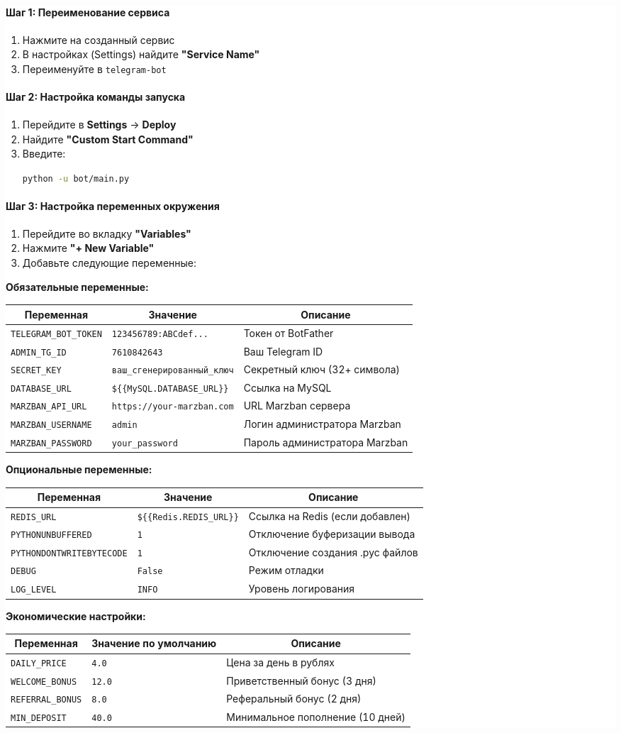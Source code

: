 #### Шаг 1: Переименование сервиса

1. Нажмите на созданный сервис
2. В настройках (Settings) найдите **"Service Name"**
3. Переименуйте в `telegram-bot`

#### Шаг 2: Настройка команды запуска

1. Перейдите в **Settings** → **Deploy**
2. Найдите **"Custom Start Command"**
3. Введите:
   ```bash
   python -u bot/main.py
   ```

#### Шаг 3: Настройка переменных окружения

1. Перейдите во вкладку **"Variables"**
2. Нажмите **"+ New Variable"**
3. Добавьте следующие переменные:

**Обязательные переменные:**

| Переменная | Значение | Описание |
|-----------|----------|----------|
| `TELEGRAM_BOT_TOKEN` | `123456789:ABCdef...` | Токен от BotFather |
| `ADMIN_TG_ID` | `7610842643` | Ваш Telegram ID |
| `SECRET_KEY` | `ваш_сгенерированный_ключ` | Секретный ключ (32+ символа) |
| `DATABASE_URL` | `${{MySQL.DATABASE_URL}}` | Ссылка на MySQL |
| `MARZBAN_API_URL` | `https://your-marzban.com` | URL Marzban сервера |
| `MARZBAN_USERNAME` | `admin` | Логин администратора Marzban |
| `MARZBAN_PASSWORD` | `your_password` | Пароль администратора Marzban |

**Опциональные переменные:**

| Переменная | Значение | Описание |
|-----------|----------|----------|
| `REDIS_URL` | `${{Redis.REDIS_URL}}` | Ссылка на Redis (если добавлен) |
| `PYTHONUNBUFFERED` | `1` | Отключение буферизации вывода |
| `PYTHONDONTWRITEBYTECODE` | `1` | Отключение создания .pyc файлов |
| `DEBUG` | `False` | Режим отладки |
| `LOG_LEVEL` | `INFO` | Уровень логирования |

**Экономические настройки:**

| Переменная | Значение по умолчанию | Описание |
|-----------|----------------------|----------|
| `DAILY_PRICE` | `4.0` | Цена за день в рублях |
| `WELCOME_BONUS` | `12.0` | Приветственный бонус (3 дня) |
| `REFERRAL_BONUS` | `8.0` | Реферальный бонус (2 дня) |
| `MIN_DEPOSIT` | `40.0` | Минимальное пополнение (10 дней) |
